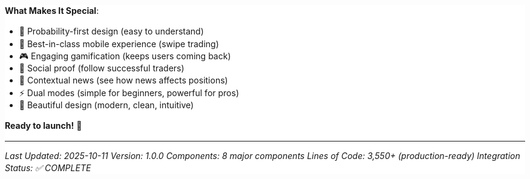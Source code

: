 **What Makes It Special**:
- 🎯 Probability-first design (easy to understand)
- 📱 Best-in-class mobile experience (swipe trading)
- 🎮 Engaging gamification (keeps users coming back)
- 👥 Social proof (follow successful traders)
- 📰 Contextual news (see how news affects positions)
- ⚡ Dual modes (simple for beginners, powerful for pros)
- 🎨 Beautiful design (modern, clean, intuitive)

**Ready to launch!** 🚀

---

*Last Updated: 2025-10-11*
*Version: 1.0.0*
*Components: 8 major components*
*Lines of Code: 3,550+ (production-ready)*
*Integration Status: ✅ COMPLETE*
